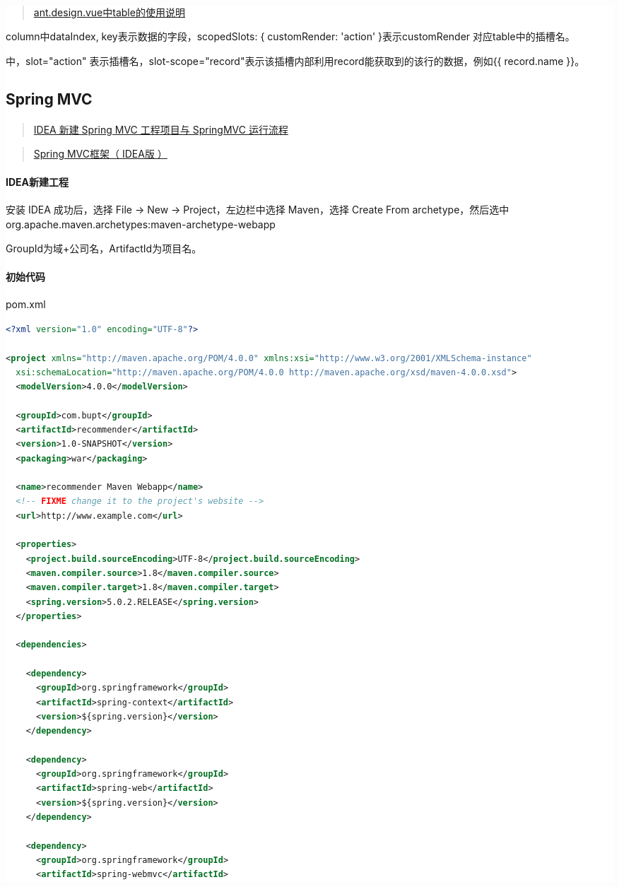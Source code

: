> [ant.design.vue中table的使用说明](https://blog.csdn.net/weixin_44051815/article/details/90049091)

column中dataIndex, key表示数据的字段，scopedSlots: { customRender: 'action' }表示customRender 对应table中的插槽名。

<span slot="action" slot-scope="record">中，slot="action" 表示插槽名，slot-scope="record"表示该插槽内部利用record能获取到的该行的数据，例如{{ record.name }}。

## Spring MVC

> [IDEA 新建 Spring MVC 工程项目与 SpringMVC 运行流程](https://blog.csdn.net/ajianyingxiaoqinghan/article/details/80727200)

> [Spring MVC框架（ IDEA版 ）](https://www.bilibili.com/video/BV1bZ4y1p7kd?p=4)

#### IDEA新建工程

安装 IDEA 成功后，选择 File -> New -> Project，左边栏中选择 Maven，选择 Create From archetype，然后选中 org.apache.maven.archetypes:maven-archetype-webapp

GroupId为域+公司名，ArtifactId为项目名。

#### 初始代码

pom.xml

```xml
<?xml version="1.0" encoding="UTF-8"?>

<project xmlns="http://maven.apache.org/POM/4.0.0" xmlns:xsi="http://www.w3.org/2001/XMLSchema-instance"
  xsi:schemaLocation="http://maven.apache.org/POM/4.0.0 http://maven.apache.org/xsd/maven-4.0.0.xsd">
  <modelVersion>4.0.0</modelVersion>

  <groupId>com.bupt</groupId>
  <artifactId>recommender</artifactId>
  <version>1.0-SNAPSHOT</version>
  <packaging>war</packaging>

  <name>recommender Maven Webapp</name>
  <!-- FIXME change it to the project's website -->
  <url>http://www.example.com</url>

  <properties>
    <project.build.sourceEncoding>UTF-8</project.build.sourceEncoding>
    <maven.compiler.source>1.8</maven.compiler.source>
    <maven.compiler.target>1.8</maven.compiler.target>
    <spring.version>5.0.2.RELEASE</spring.version>
  </properties>

  <dependencies>

    <dependency>
      <groupId>org.springframework</groupId>
      <artifactId>spring-context</artifactId>
      <version>${spring.version}</version>
    </dependency>

    <dependency>
      <groupId>org.springframework</groupId>
      <artifactId>spring-web</artifactId>
      <version>${spring.version}</version>
    </dependency>

    <dependency>
      <groupId>org.springframework</groupId>
      <artifactId>spring-webmvc</artifactId>
```